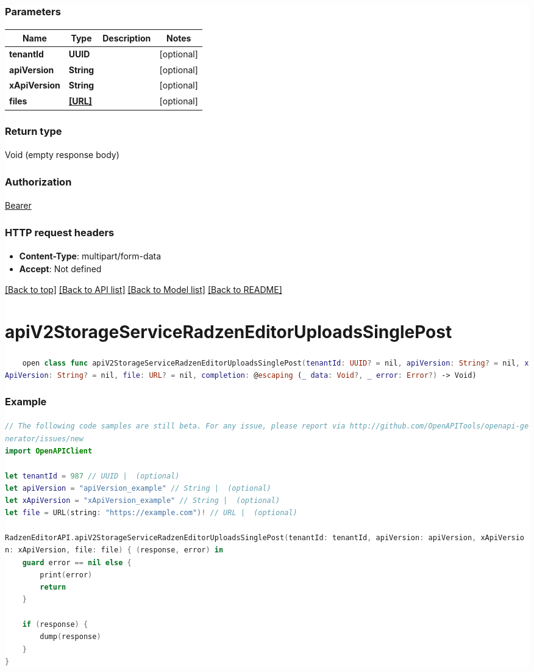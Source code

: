 ### Parameters

Name | Type | Description  | Notes
------------- | ------------- | ------------- | -------------
 **tenantId** | **UUID** |  | [optional] 
 **apiVersion** | **String** |  | [optional] 
 **xApiVersion** | **String** |  | [optional] 
 **files** | [**[URL]**](URL.md) |  | [optional] 

### Return type

Void (empty response body)

### Authorization

[Bearer](../README.md#Bearer)

### HTTP request headers

 - **Content-Type**: multipart/form-data
 - **Accept**: Not defined

[[Back to top]](#) [[Back to API list]](../README.md#documentation-for-api-endpoints) [[Back to Model list]](../README.md#documentation-for-models) [[Back to README]](../README.md)

# **apiV2StorageServiceRadzenEditorUploadsSinglePost**
```swift
    open class func apiV2StorageServiceRadzenEditorUploadsSinglePost(tenantId: UUID? = nil, apiVersion: String? = nil, xApiVersion: String? = nil, file: URL? = nil, completion: @escaping (_ data: Void?, _ error: Error?) -> Void)
```



### Example
```swift
// The following code samples are still beta. For any issue, please report via http://github.com/OpenAPITools/openapi-generator/issues/new
import OpenAPIClient

let tenantId = 987 // UUID |  (optional)
let apiVersion = "apiVersion_example" // String |  (optional)
let xApiVersion = "xApiVersion_example" // String |  (optional)
let file = URL(string: "https://example.com")! // URL |  (optional)

RadzenEditorAPI.apiV2StorageServiceRadzenEditorUploadsSinglePost(tenantId: tenantId, apiVersion: apiVersion, xApiVersion: xApiVersion, file: file) { (response, error) in
    guard error == nil else {
        print(error)
        return
    }

    if (response) {
        dump(response)
    }
}
```
